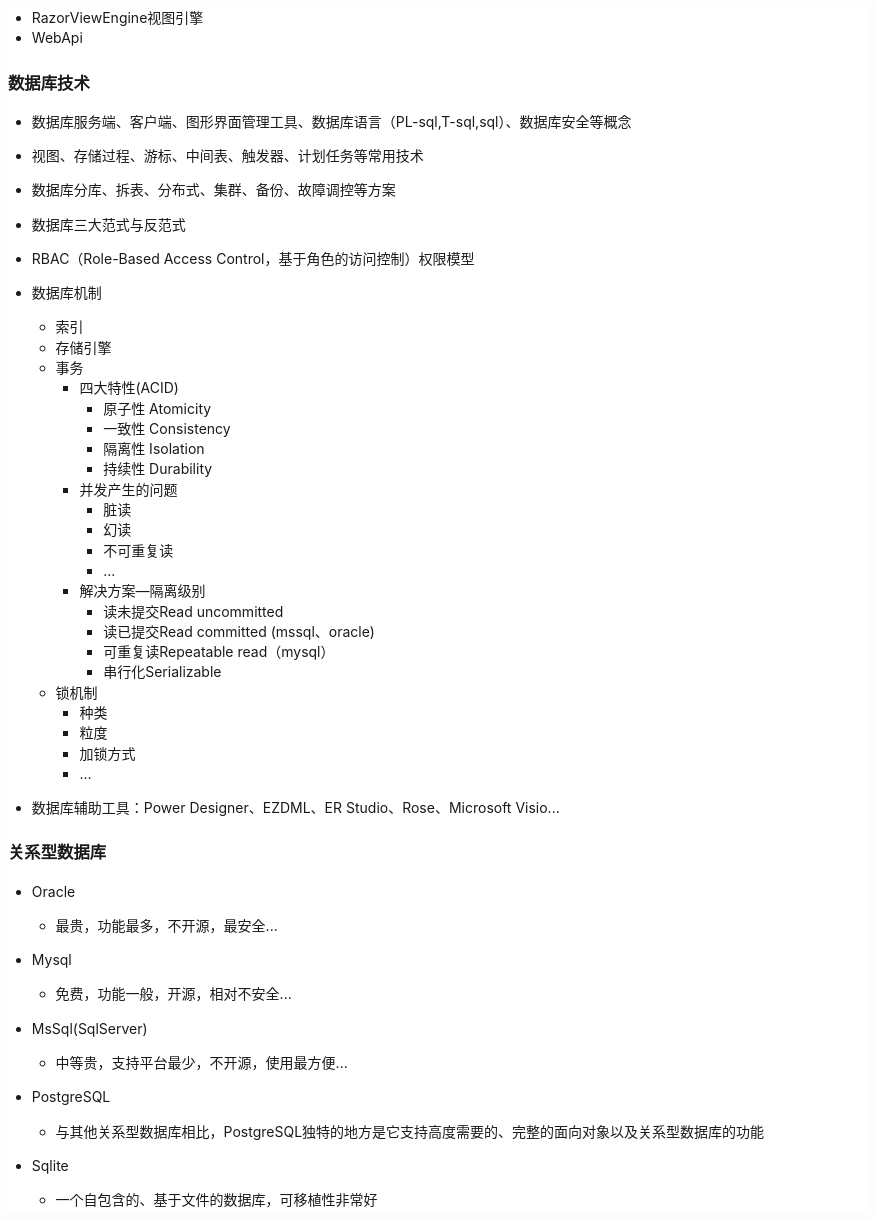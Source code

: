 - RazorViewEngine视图引擎
- WebApi

### 数据库技术

- 数据库服务端、客户端、图形界面管理工具、数据库语言（PL-sql,T-sql,sql）、数据库安全等概念
- 视图、存储过程、游标、中间表、触发器、计划任务等常用技术
- 数据库分库、拆表、分布式、集群、备份、故障调控等方案
- 数据库三大范式与反范式
- RBAC（Role-Based Access Control，基于角色的访问控制）权限模型
- 数据库机制
  - 索引
  - 存储引擎
  - 事务
    - 四大特性(ACID)
      - 原子性 Atomicity
      - 一致性 Consistency
      - 隔离性 Isolation
      - 持续性 Durability
    - 并发产生的问题
      - 脏读
      - 幻读
      - 不可重复读
      - ...
    - 解决方案—隔离级别
      - 读未提交Read uncommitted
      - 读已提交Read committed (mssql、oracle)
      - 可重复读Repeatable read（mysql）
      - 串行化Serializable
  - 锁机制
    - 种类
    - 粒度
    - 加锁方式
    - ...

- 数据库辅助工具：Power Designer、EZDML、ER Studio、Rose、Microsoft Visio...

### 关系型数据库

- Oracle
  - 最贵，功能最多，不开源，最安全...

- Mysql
  - 免费，功能一般，开源，相对不安全...

- MsSql(SqlServer)
  - 中等贵，支持平台最少，不开源，使用最方便...

- PostgreSQL
  - 与其他关系型数据库相比，PostgreSQL独特的地方是它支持高度需要的、完整的面向对象以及关系型数据库的功能

- Sqlite
  - 一个自包含的、基于文件的数据库，可移植性非常好
